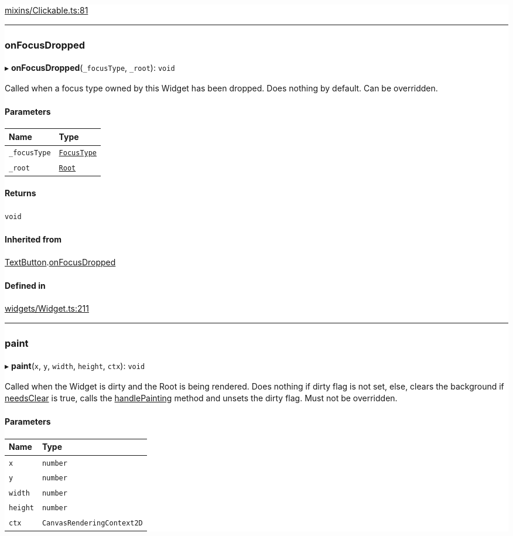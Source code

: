 [mixins/Clickable.ts:81](https://github.com/playkostudios/canvas-ui/blob/d57dd85/src/mixins/Clickable.ts#L81)

___

### onFocusDropped

▸ **onFocusDropped**(`_focusType`, `_root`): `void`

Called when a focus type owned by this Widget has been dropped. Does
nothing by default. Can be overridden.

#### Parameters

| Name | Type |
| :------ | :------ |
| `_focusType` | [`FocusType`](../enums/focustype.md) |
| `_root` | [`Root`](root.md) |

#### Returns

`void`

#### Inherited from

[TextButton](textbutton.md).[onFocusDropped](textbutton.md#onfocusdropped)

#### Defined in

[widgets/Widget.ts:211](https://github.com/playkostudios/canvas-ui/blob/d57dd85/src/widgets/Widget.ts#L211)

___

### paint

▸ **paint**(`x`, `y`, `width`, `height`, `ctx`): `void`

Called when the Widget is dirty and the Root is being rendered. Does
nothing if dirty flag is not set, else, clears the background if
[needsClear](shiftkey.md#needsclear) is true, calls the [handlePainting](shiftkey.md#handlepainting) method and
unsets the dirty flag. Must not be overridden.

#### Parameters

| Name | Type |
| :------ | :------ |
| `x` | `number` |
| `y` | `number` |
| `width` | `number` |
| `height` | `number` |
| `ctx` | `CanvasRenderingContext2D` |
